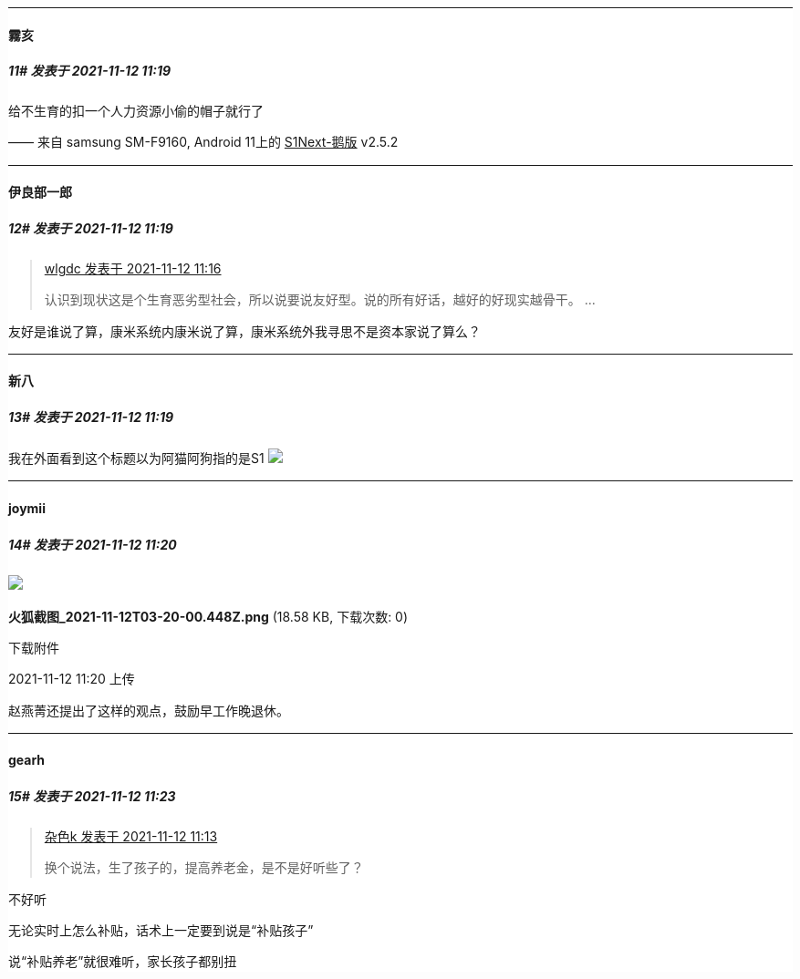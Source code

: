 *****

####  霧亥  
##### 11#       发表于 2021-11-12 11:19

给不生育的扣一个人力资源小偷的帽子就行了

—— 来自 samsung SM-F9160, Android 11上的 [S1Next-鹅版](https://github.com/ykrank/S1-Next/releases) v2.5.2

*****

####  伊良部一郎  
##### 12#       发表于 2021-11-12 11:19

<blockquote><a href="httphttps://bbs.saraba1st.com/2b/forum.php?mod=redirect&amp;goto=findpost&amp;pid=53515157&amp;ptid=2037075" target="_blank">wlgdc 发表于 2021-11-12 11:16</a>

认识到现状这是个生育恶劣型社会，所以说要说友好型。说的所有好话，越好的好现实越骨干。 ...</blockquote>
友好是谁说了算，康米系统内康米说了算，康米系统外我寻思不是资本家说了算么？

*****

####  新八  
##### 13#       发表于 2021-11-12 11:19

我在外面看到这个标题以为阿猫阿狗指的是S1 <img src="https://static.saraba1st.com/image/smiley/face2017/067.png" referrerpolicy="no-referrer">

*****

####  joymii  
##### 14#       发表于 2021-11-12 11:20

<img src="https://img.saraba1st.com/forum/202111/12/112006vs4ssnnzenp7tpnh.png" referrerpolicy="no-referrer">

<strong>火狐截图_2021-11-12T03-20-00.448Z.png</strong> (18.58 KB, 下载次数: 0)

下载附件

2021-11-12 11:20 上传

赵燕菁还提出了这样的观点，鼓励早工作晚退休。

*****

####  gearh  
##### 15#       发表于 2021-11-12 11:23

<blockquote><a href="httphttps://bbs.saraba1st.com/2b/forum.php?mod=redirect&amp;goto=findpost&amp;pid=53515081&amp;ptid=2037075" target="_blank">杂色k 发表于 2021-11-12 11:13</a>

换个说法，生了孩子的，提高养老金，是不是好听些了？</blockquote>
不好听

无论实时上怎么补贴，话术上一定要到说是“补贴孩子”

说“补贴养老”就很难听，家长孩子都别扭
